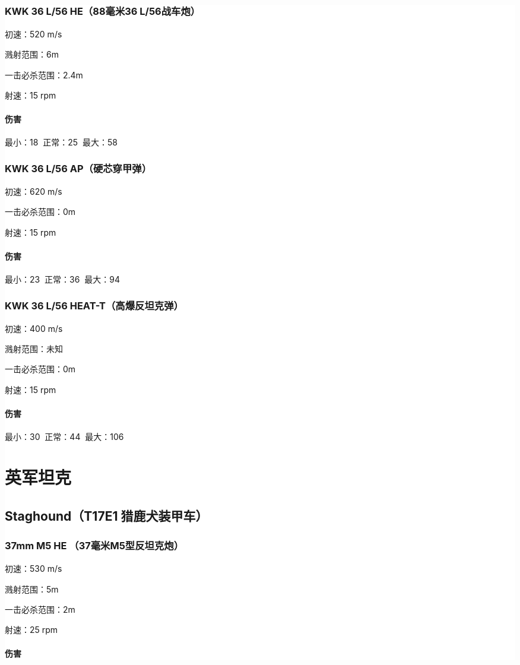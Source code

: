 ### KWK 36 L/56 HE（88毫米36 L/56战车炮）

初速：520 m/s

溅射范围：6m

一击必杀范围：2.4m

射速：15 rpm

#### 伤害

最小：18  正常：25  最大：58


### KWK 36 L/56 AP（硬芯穿甲弹）

初速：620 m/s

一击必杀范围：0m

射速：15 rpm

#### 伤害

最小：23  正常：36  最大：94


### KWK 36 L/56 HEAT-T（高爆反坦克弹）

初速：400 m/s

溅射范围：未知

一击必杀范围：0m

射速：15 rpm

#### 伤害

最小：30  正常：44  最大：106


# 英军坦克

## Staghound（T17E1 猎鹿犬装甲车）

### 37mm M5 HE （37毫米M5型反坦克炮）

初速：530 m/s

溅射范围：5m

一击必杀范围：2m

射速：25 rpm

#### 伤害

